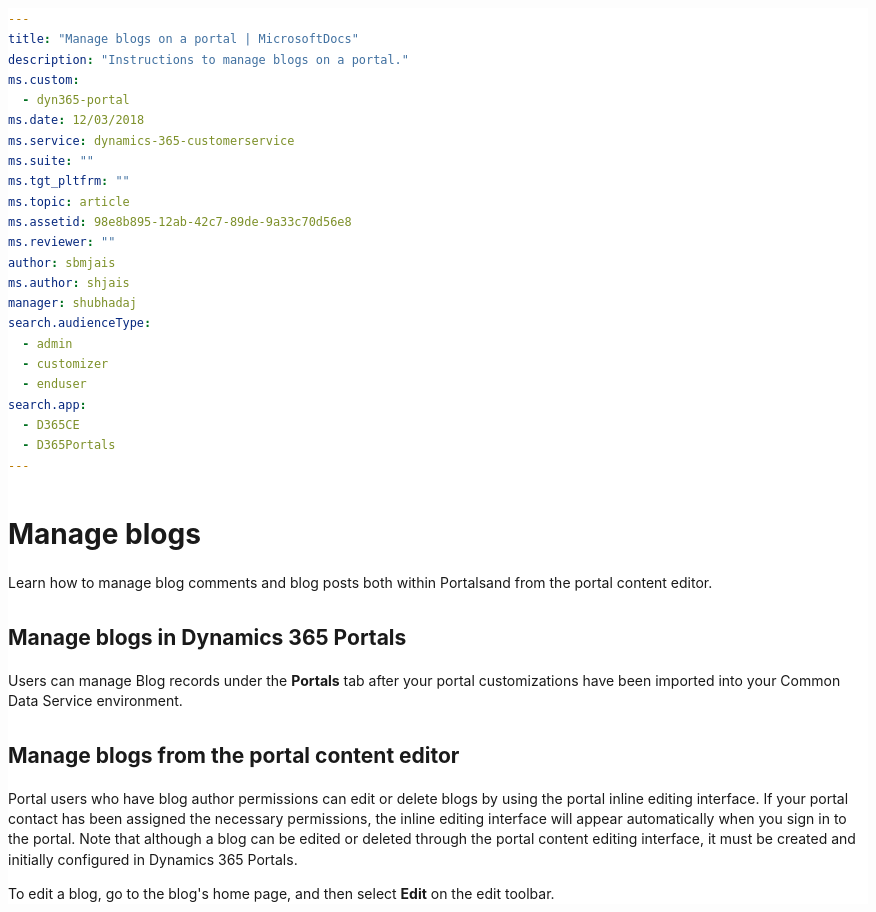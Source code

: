 ```yaml
---
title: "Manage blogs on a portal | MicrosoftDocs"
description: "Instructions to manage blogs on a portal."
ms.custom: 
  - dyn365-portal
ms.date: 12/03/2018
ms.service: dynamics-365-customerservice
ms.suite: ""
ms.tgt_pltfrm: ""
ms.topic: article
ms.assetid: 98e8b895-12ab-42c7-89de-9a33c70d56e8
ms.reviewer: ""
author: sbmjais
ms.author: shjais
manager: shubhadaj
search.audienceType: 
  - admin
  - customizer
  - enduser
search.app: 
  - D365CE
  - D365Portals
---
```

# Manage blogs

Learn how to manage blog comments and blog posts both within Portalsand from the portal content editor.

## Manage blogs in Dynamics 365 Portals

Users can manage Blog records under the **Portals** tab after your portal customizations have been imported into your Common Data Service environment.

## Manage blogs from the portal content editor

Portal users who have blog author permissions can edit or delete blogs by using the portal inline editing interface. If your portal contact has been assigned the necessary permissions, the inline editing interface will appear automatically when you sign in to the portal. Note that although a blog can be edited or deleted through the portal content editing interface, it must be created and initially configured in Dynamics 365 Portals.

To edit a blog, go to the blog's home page, and then select **Edit** on the edit toolbar.
